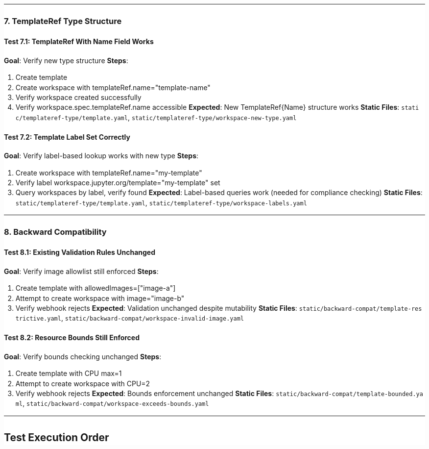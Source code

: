 
---

### 7. TemplateRef Type Structure

#### Test 7.1: TemplateRef With Name Field Works
**Goal**: Verify new type structure
**Steps**:
1. Create template
2. Create workspace with templateRef.name="template-name"
3. Verify workspace created successfully
4. Verify workspace.spec.templateRef.name accessible
**Expected**: New TemplateRef{Name} structure works
**Static Files**: `static/templateref-type/template.yaml`, `static/templateref-type/workspace-new-type.yaml`

#### Test 7.2: Template Label Set Correctly
**Goal**: Verify label-based lookup works with new type
**Steps**:
1. Create workspace with templateRef.name="my-template"
2. Verify label workspace.jupyter.org/template="my-template" set
3. Query workspaces by label, verify found
**Expected**: Label-based queries work (needed for compliance checking)
**Static Files**: `static/templateref-type/template.yaml`, `static/templateref-type/workspace-labels.yaml`

---

### 8. Backward Compatibility

#### Test 8.1: Existing Validation Rules Unchanged
**Goal**: Verify image allowlist still enforced
**Steps**:
1. Create template with allowedImages=["image-a"]
2. Attempt to create workspace with image="image-b"
3. Verify webhook rejects
**Expected**: Validation unchanged despite mutability
**Static Files**: `static/backward-compat/template-restrictive.yaml`, `static/backward-compat/workspace-invalid-image.yaml`

#### Test 8.2: Resource Bounds Still Enforced
**Goal**: Verify bounds checking unchanged
**Steps**:
1. Create template with CPU max=1
2. Attempt to create workspace with CPU=2
3. Verify webhook rejects
**Expected**: Bounds enforcement unchanged
**Static Files**: `static/backward-compat/template-bounded.yaml`, `static/backward-compat/workspace-exceeds-bounds.yaml`

---

## Test Execution Order

